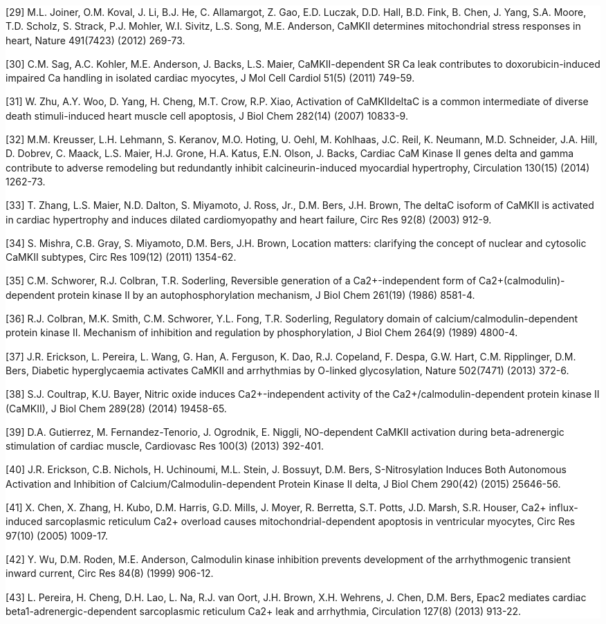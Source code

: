 [29] M.L. Joiner, O.M. Koval, J. Li, B.J. He, C. Allamargot, Z. Gao, E.D. Luczak, D.D. Hall, B.D. Fink, B. Chen, J. Yang, S.A. Moore, T.D. Scholz, S. Strack, P.J. Mohler, W.I. Sivitz, L.S. Song, M.E. Anderson, CaMKII determines mitochondrial stress responses in heart, Nature 491(7423) (2012) 269-73.

[30] C.M. Sag, A.C. Kohler, M.E. Anderson, J. Backs, L.S. Maier, CaMKII-dependent SR Ca leak contributes to doxorubicin-induced impaired Ca handling in isolated cardiac myocytes, J Mol Cell Cardiol 51(5) (2011) 749-59.

[31] W. Zhu, A.Y. Woo, D. Yang, H. Cheng, M.T. Crow, R.P. Xiao, Activation of CaMKIIdeltaC is a common intermediate of diverse death stimuli-induced heart muscle cell apoptosis, J Biol Chem 282(14) (2007) 10833-9.

[32] M.M. Kreusser, L.H. Lehmann, S. Keranov, M.O. Hoting, U. Oehl, M. Kohlhaas, J.C. Reil, K. Neumann, M.D. Schneider, J.A. Hill, D. Dobrev, C. Maack, L.S. Maier, H.J. Grone, H.A. Katus, E.N. Olson, J. Backs, Cardiac CaM Kinase II genes delta and gamma contribute to adverse remodeling but redundantly inhibit calcineurin-induced myocardial hypertrophy, Circulation 130(15) (2014) 1262-73.

[33] T. Zhang, L.S. Maier, N.D. Dalton, S. Miyamoto, J. Ross, Jr., D.M. Bers, J.H. Brown, The deltaC isoform of CaMKII is activated in cardiac hypertrophy and induces dilated cardiomyopathy and heart failure, Circ Res 92(8) (2003) 912-9.

[34] S. Mishra, C.B. Gray, S. Miyamoto, D.M. Bers, J.H. Brown, Location matters: clarifying the concept of nuclear and cytosolic CaMKII subtypes, Circ Res 109(12) (2011) 1354-62.

[35] C.M. Schworer, R.J. Colbran, T.R. Soderling, Reversible generation of a Ca2+-independent form of Ca2+(calmodulin)-dependent protein kinase II by an autophosphorylation mechanism, J Biol Chem 261(19) (1986) 8581-4.

[36] R.J. Colbran, M.K. Smith, C.M. Schworer, Y.L. Fong, T.R. Soderling, Regulatory domain of calcium/calmodulin-dependent protein kinase II. Mechanism of inhibition and regulation by phosphorylation, J Biol Chem 264(9) (1989) 4800-4.

[37] J.R. Erickson, L. Pereira, L. Wang, G. Han, A. Ferguson, K. Dao, R.J. Copeland, F. Despa, G.W. Hart, C.M. Ripplinger, D.M. Bers, Diabetic hyperglycaemia activates CaMKII and arrhythmias by O-linked glycosylation, Nature 502(7471) (2013) 372-6.

[38] S.J. Coultrap, K.U. Bayer, Nitric oxide induces Ca2+-independent activity of the Ca2+/calmodulin-dependent protein kinase II (CaMKII), J Biol Chem 289(28) (2014) 19458-65.

[39] D.A. Gutierrez, M. Fernandez-Tenorio, J. Ogrodnik, E. Niggli, NO-dependent CaMKII activation during beta-adrenergic stimulation of cardiac muscle, Cardiovasc Res 100(3) (2013) 392-401.

[40] J.R. Erickson, C.B. Nichols, H. Uchinoumi, M.L. Stein, J. Bossuyt, D.M. Bers, S-Nitrosylation Induces Both Autonomous Activation and Inhibition of Calcium/Calmodulin-dependent Protein Kinase II delta, J Biol Chem 290(42) (2015) 25646-56.

[41] X. Chen, X. Zhang, H. Kubo, D.M. Harris, G.D. Mills, J. Moyer, R. Berretta, S.T. Potts, J.D. Marsh, S.R. Houser, Ca2+ influx-induced sarcoplasmic reticulum Ca2+ overload causes mitochondrial-dependent apoptosis in ventricular myocytes, Circ Res 97(10) (2005) 1009-17.

[42] Y. Wu, D.M. Roden, M.E. Anderson, Calmodulin kinase inhibition prevents development of the arrhythmogenic transient inward current, Circ Res 84(8) (1999) 906-12.

[43] L. Pereira, H. Cheng, D.H. Lao, L. Na, R.J. van Oort, J.H. Brown, X.H. Wehrens, J. Chen, D.M. Bers, Epac2 mediates cardiac beta1-adrenergic-dependent sarcoplasmic reticulum Ca2+ leak and arrhythmia, Circulation 127(8) (2013) 913-22.

